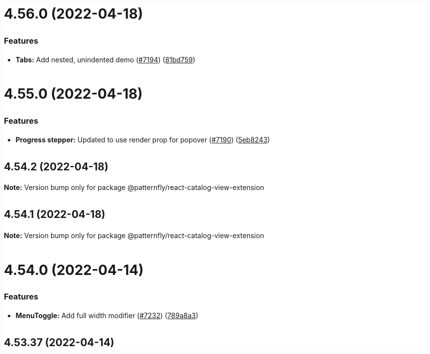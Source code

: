 



# 4.56.0 (2022-04-18)


### Features

* **Tabs:** Add nested, unindented demo ([#7194](https://github.com/patternfly/patternfly-react/issues/7194)) ([81bd759](https://github.com/patternfly/patternfly-react/commit/81bd759189379bc558871acc791a1a34dcc2ed1a))





# 4.55.0 (2022-04-18)


### Features

* **Progress stepper:** Updated to use render prop for popover ([#7190](https://github.com/patternfly/patternfly-react/issues/7190)) ([5eb8243](https://github.com/patternfly/patternfly-react/commit/5eb8243d63d1168d9b425a5322c08e04659ed843))





## 4.54.2 (2022-04-18)

**Note:** Version bump only for package @patternfly/react-catalog-view-extension





## 4.54.1 (2022-04-18)

**Note:** Version bump only for package @patternfly/react-catalog-view-extension





# 4.54.0 (2022-04-14)


### Features

* **MenuToggle:** Add full width modifier ([#7232](https://github.com/patternfly/patternfly-react/issues/7232)) ([789a8a3](https://github.com/patternfly/patternfly-react/commit/789a8a3f1cb1f1d90565f8d0e6c0dbe984c0c66b))





## 4.53.37 (2022-04-14)
